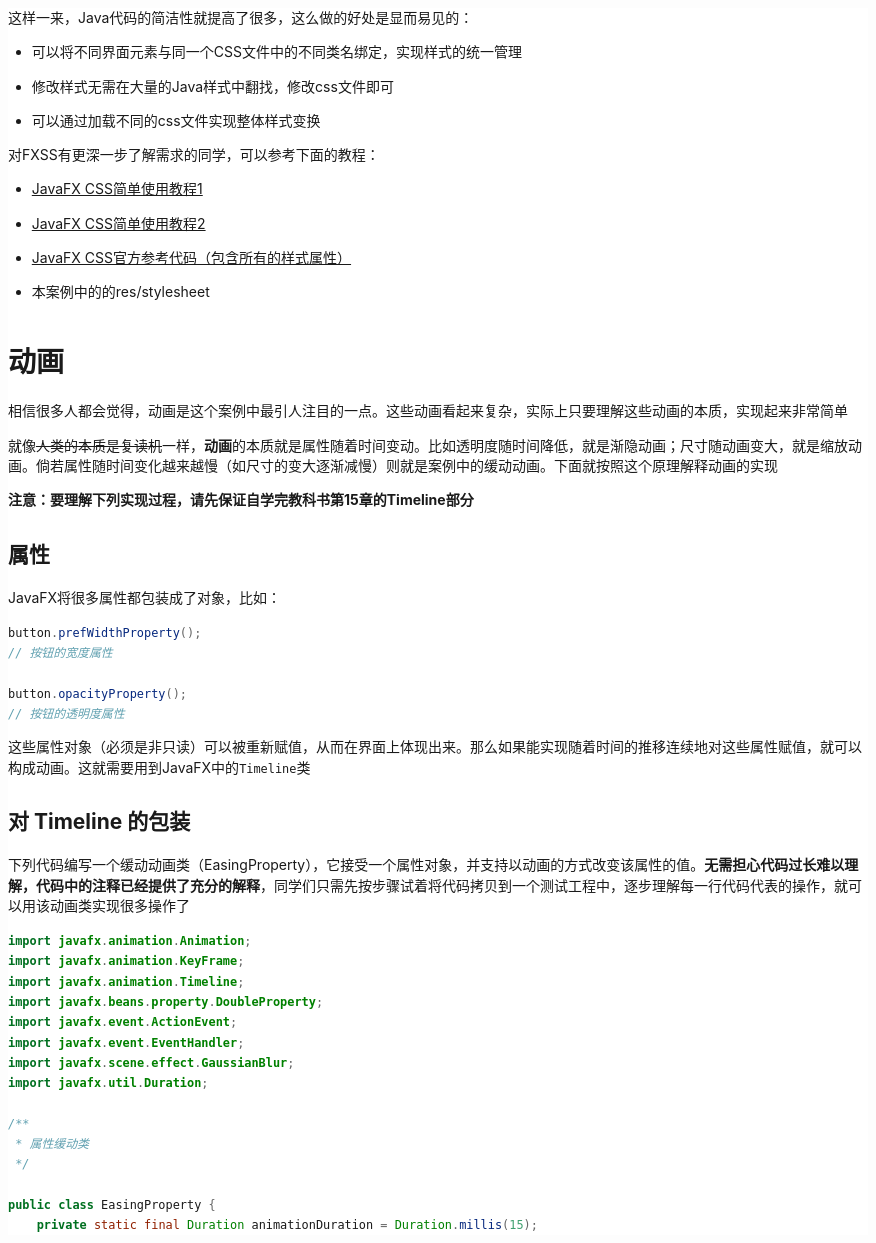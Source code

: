 
这样一来，Java代码的简洁性就提高了很多，这么做的好处是显而易见的：

+ 可以将不同界面元素与同一个CSS文件中的不同类名绑定，实现样式的统一管理

+ 修改样式无需在大量的Java样式中翻找，修改css文件即可

+ 可以通过加载不同的css文件实现整体样式变换



对FXSS有更深一步了解需求的同学，可以参考下面的教程：

+ [JavaFX CSS简单使用教程1](https://www.yiibai.com/javafx/css-style.html)

+ [JavaFX CSS简单使用教程2](https://blog.csdn.net/zavens/article/details/43560797)

+ [JavaFX CSS官方参考代码（包含所有的样式属性）](https://docs.oracle.com/javafx/2/api/javafx/scene/doc-files/cssref.html)

+ 本案例中的的res/stylesheet



# 动画

相信很多人都会觉得，动画是这个案例中最引人注目的一点。这些动画看起来复杂，实际上只要理解这些动画的本质，实现起来非常简单

就像~~人类的本质是复读机~~一样，**动画**的本质就是属性随着时间变动。比如透明度随时间降低，就是渐隐动画；尺寸随动画变大，就是缩放动画。倘若属性随时间变化越来越慢（如尺寸的变大逐渐减慢）则就是案例中的缓动动画。下面就按照这个原理解释动画的实现

**注意：要理解下列实现过程，请先保证自学完教科书第15章的Timeline部分**


## 属性
JavaFX将很多属性都包装成了对象，比如：
```Java
button.prefWidthProperty();
// 按钮的宽度属性

button.opacityProperty();
// 按钮的透明度属性
```

这些属性对象（必须是非只读）可以被重新赋值，从而在界面上体现出来。那么如果能实现随着时间的推移连续地对这些属性赋值，就可以构成动画。这就需要用到JavaFX中的```Timeline```类




## 对 Timeline 的包装

下列代码编写一个缓动动画类（EasingProperty），它接受一个属性对象，并支持以动画的方式改变该属性的值。**无需担心代码过长难以理解，代码中的注释已经提供了充分的解释**，同学们只需先按步骤试着将代码拷贝到一个测试工程中，逐步理解每一行代码代表的操作，就可以用该动画类实现很多操作了




```Java
import javafx.animation.Animation;
import javafx.animation.KeyFrame;
import javafx.animation.Timeline;
import javafx.beans.property.DoubleProperty;
import javafx.event.ActionEvent;
import javafx.event.EventHandler;
import javafx.scene.effect.GaussianBlur;
import javafx.util.Duration;

/**
 * 属性缓动类
 */

public class EasingProperty {
    private static final Duration animationDuration = Duration.millis(15);
```